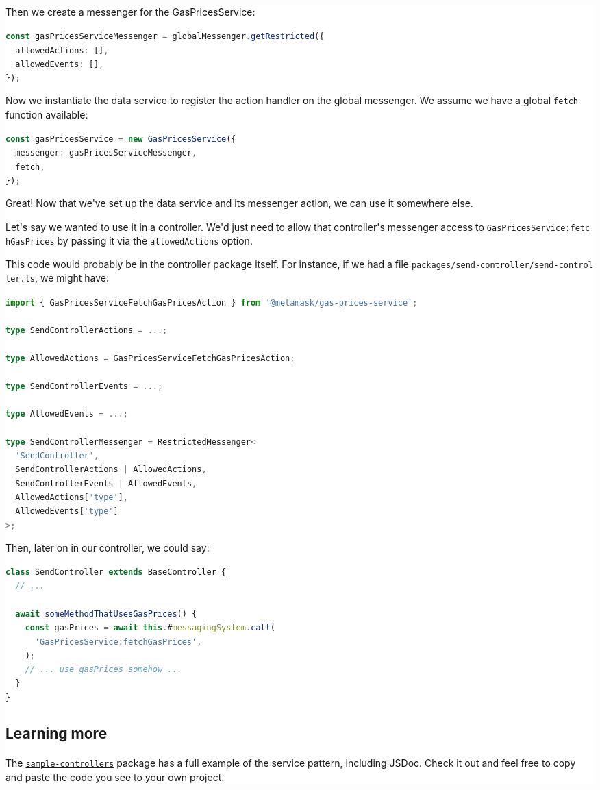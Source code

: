 Then we create a messenger for the GasPricesService:

```typescript
const gasPricesServiceMessenger = globalMessenger.getRestricted({
  allowedActions: [],
  allowedEvents: [],
});
```

Now we instantiate the data service to register the action handler on the global messenger. We assume we have a global `fetch` function available:

```typescript
const gasPricesService = new GasPricesService({
  messenger: gasPricesServiceMessenger,
  fetch,
});
```

Great! Now that we've set up the data service and its messenger action, we can use it somewhere else.

Let's say we wanted to use it in a controller. We'd just need to allow that controller's messenger access to `GasPricesService:fetchGasPrices` by passing it via the `allowedActions` option.

This code would probably be in the controller package itself. For instance, if we had a file `packages/send-controller/send-controller.ts`, we might have:

```typescript
import { GasPricesServiceFetchGasPricesAction } from '@metamask/gas-prices-service';

type SendControllerActions = ...;

type AllowedActions = GasPricesServiceFetchGasPricesAction;

type SendControllerEvents = ...;

type AllowedEvents = ...;

type SendControllerMessenger = RestrictedMessenger<
  'SendController',
  SendControllerActions | AllowedActions,
  SendControllerEvents | AllowedEvents,
  AllowedActions['type'],
  AllowedEvents['type']
>;
```

Then, later on in our controller, we could say:

```typescript
class SendController extends BaseController {
  // ...

  await someMethodThatUsesGasPrices() {
    const gasPrices = await this.#messagingSystem.call(
      'GasPricesService:fetchGasPrices',
    );
    // ... use gasPrices somehow ...
  }
}
```

## Learning more

The [`sample-controllers`](../packages/sample-controllers) package has a full example of the service pattern, including JSDoc. Check it out and feel free to copy and paste the code you see to your own project.

